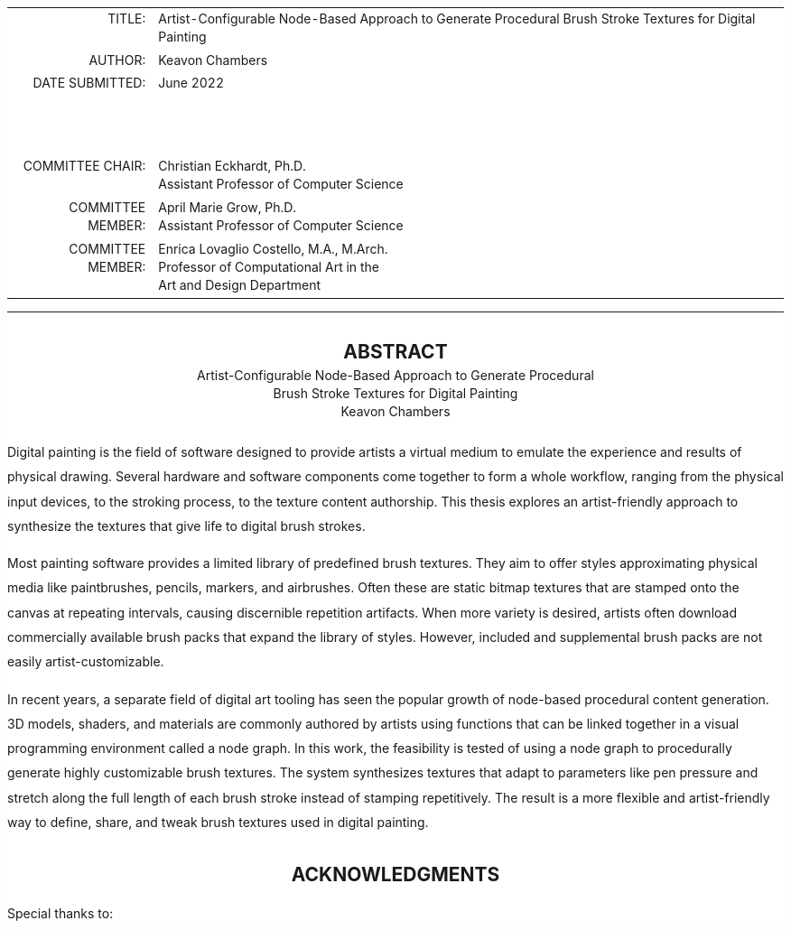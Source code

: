 |                   |                                                                                                               |
| ----------------: | ------------------------------------------------------------------------------------------------------------- |
|            TITLE: | Artist-Configurable Node-Based Approach to Generate Procedural Brush Stroke Textures for Digital Painting     |
|           AUTHOR: | Keavon Chambers                                                                                               |
|   DATE SUBMITTED: | June 2022                                                                                                     |
|      <br><br><br> |                                                                                                               |
|  COMMITTEE CHAIR: | Christian Eckhardt, Ph.D.<br>Assistant Professor of Computer Science                                          |
| COMMITTEE MEMBER: | April Marie Grow, Ph.D.<br>Assistant Professor of Computer Science                                            |
| COMMITTEE MEMBER: | Enrica Lovaglio Costello, M.A., M.Arch.<br>Professor of Computational Art in the<br>Art and Design Department |

</div>

---

<center><h2 style="margin-bottom: 0">ABSTRACT</h2></center>

<center>Artist-Configurable Node-Based Approach to Generate Procedural<br>Brush Stroke Textures for Digital Painting</center>
<center>Keavon Chambers</center>

<br>

<div id="abstract-content" style="line-height: 1.95">
Digital painting is the field of software designed to provide artists a virtual medium to emulate the experience and results of physical drawing. Several hardware and software components come together to form a whole workflow, ranging from the physical input devices, to the stroking process, to the texture content authorship. This thesis explores an artist-friendly approach to synthesize the textures that give life to digital brush strokes.

Most painting software provides a limited library of predefined brush textures. They aim to offer styles approximating physical media like paintbrushes, pencils, markers, and airbrushes. Often these are static bitmap textures that are stamped onto the canvas at repeating intervals, causing discernible repetition artifacts. When more variety is desired, artists often download commercially available brush packs that expand the library of styles. However, included and supplemental brush packs are not easily artist-customizable.

In recent years, a separate field of digital art tooling has seen the popular growth of node-based procedural content generation. 3D models, shaders, and materials are commonly authored by artists using functions that can be linked together in a visual programming environment called a node graph. In this work, the feasibility is tested of using a node graph to procedurally generate highly customizable brush textures. The system synthesizes textures that adapt to parameters like pen pressure and stretch along the full length of each brush stroke instead of stamping repetitively. The result is a more flexible and artist-friendly way to define, share, and tweak brush textures used in digital painting.

</div>

<center><h2>ACKNOWLEDGMENTS</h2></center>

Special thanks to:

